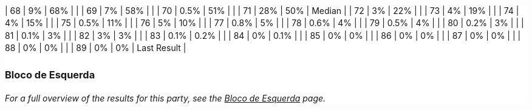| 68 | 9% | 68% |  |
| 69 | 7% | 58% |  |
| 70 | 0.5% | 51% |  |
| 71 | 28% | 50% | Median |
| 72 | 3% | 22% |  |
| 73 | 4% | 19% |  |
| 74 | 4% | 15% |  |
| 75 | 0.5% | 11% |  |
| 76 | 5% | 10% |  |
| 77 | 0.8% | 5% |  |
| 78 | 0.6% | 4% |  |
| 79 | 0.5% | 4% |  |
| 80 | 0.2% | 3% |  |
| 81 | 0.1% | 3% |  |
| 82 | 3% | 3% |  |
| 83 | 0.1% | 0.2% |  |
| 84 | 0% | 0.1% |  |
| 85 | 0% | 0% |  |
| 86 | 0% | 0% |  |
| 87 | 0% | 0% |  |
| 88 | 0% | 0% |  |
| 89 | 0% | 0% | Last Result |

### Bloco de Esquerda

*For a full overview of the results for this party, see the [Bloco de Esquerda](party-blocodeesquerda.html) page.*
